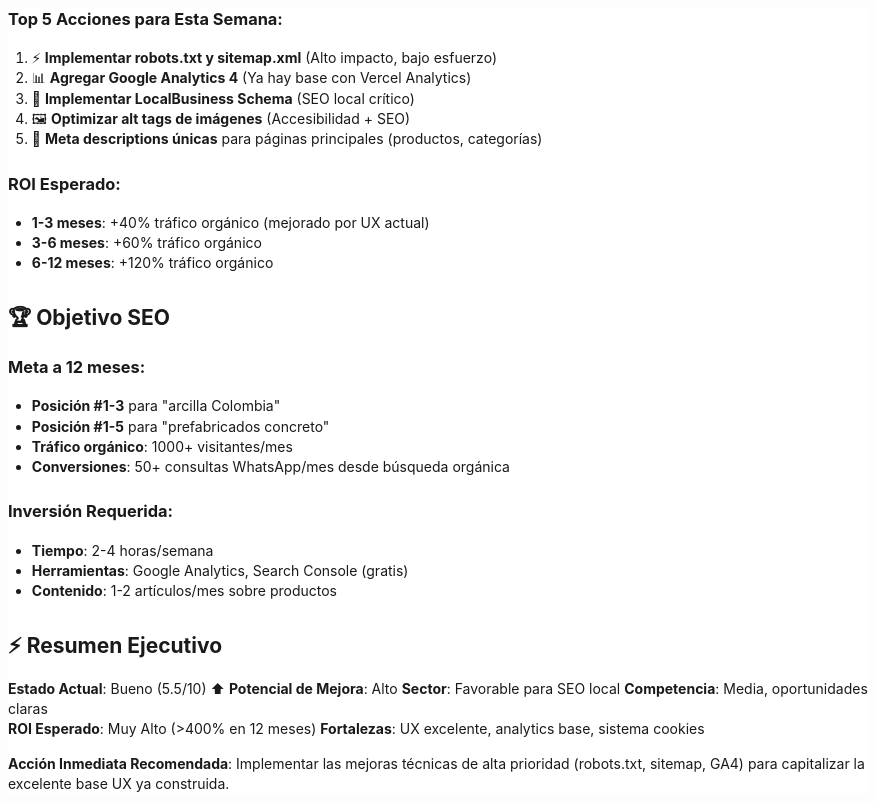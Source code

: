 ### Top 5 Acciones para Esta Semana:
1. ⚡ **Implementar robots.txt y sitemap.xml** (Alto impacto, bajo esfuerzo)
2. 📊 **Agregar Google Analytics 4** (Ya hay base con Vercel Analytics)
3. 🏪 **Implementar LocalBusiness Schema** (SEO local crítico)
4. 🖼️ **Optimizar alt tags de imágenes** (Accesibilidad + SEO)
5. 📝 **Meta descriptions únicas** para páginas principales (productos, categorías)

### ROI Esperado:
- **1-3 meses**: +40% tráfico orgánico (mejorado por UX actual)
- **3-6 meses**: +60% tráfico orgánico  
- **6-12 meses**: +120% tráfico orgánico

## 🏆 **Objetivo SEO**

### Meta a 12 meses:
- **Posición #1-3** para "arcilla Colombia"
- **Posición #1-5** para "prefabricados concreto"
- **Tráfico orgánico**: 1000+ visitantes/mes
- **Conversiones**: 50+ consultas WhatsApp/mes desde búsqueda orgánica

### Inversión Requerida:
- **Tiempo**: 2-4 horas/semana
- **Herramientas**: Google Analytics, Search Console (gratis)
- **Contenido**: 1-2 artículos/mes sobre productos

## ⚡ **Resumen Ejecutivo**

**Estado Actual**: Bueno (5.5/10) ⬆️
**Potencial de Mejora**: Alto
**Sector**: Favorable para SEO local
**Competencia**: Media, oportunidades claras  
**ROI Esperado**: Muy Alto (>400% en 12 meses)
**Fortalezas**: UX excelente, analytics base, sistema cookies

**Acción Inmediata Recomendada**: Implementar las mejoras técnicas de alta prioridad (robots.txt, sitemap, GA4) para capitalizar la excelente base UX ya construida.
